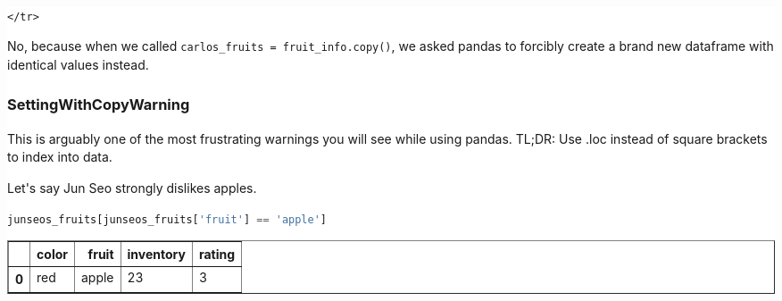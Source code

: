     </tr>
  </tbody>
</table>
</div>



No, because when we called `carlos_fruits = fruit_info.copy()`, we asked pandas to forcibly create a brand new dataframe with identical values instead.

### SettingWithCopyWarning

This is arguably one of the most frustrating warnings you will see while using pandas. 
TL;DR: Use .loc instead of square brackets to index into data.

Let's say Jun Seo strongly dislikes apples.


```python
junseos_fruits[junseos_fruits['fruit'] == 'apple']
```




<div>
<style>
    .dataframe thead tr:only-child th {
        text-align: right;
    }

    .dataframe thead th {
        text-align: left;
    }

    .dataframe tbody tr th {
        vertical-align: top;
    }
</style>
<table border="1" class="dataframe">
  <thead>
    <tr style="text-align: right;">
      <th></th>
      <th>color</th>
      <th>fruit</th>
      <th>inventory</th>
      <th>rating</th>
    </tr>
  </thead>
  <tbody>
    <tr>
      <th>0</th>
      <td>red</td>
      <td>apple</td>
      <td>23</td>
      <td>3</td>
    </tr>
  </tbody>
</table>
</div>
